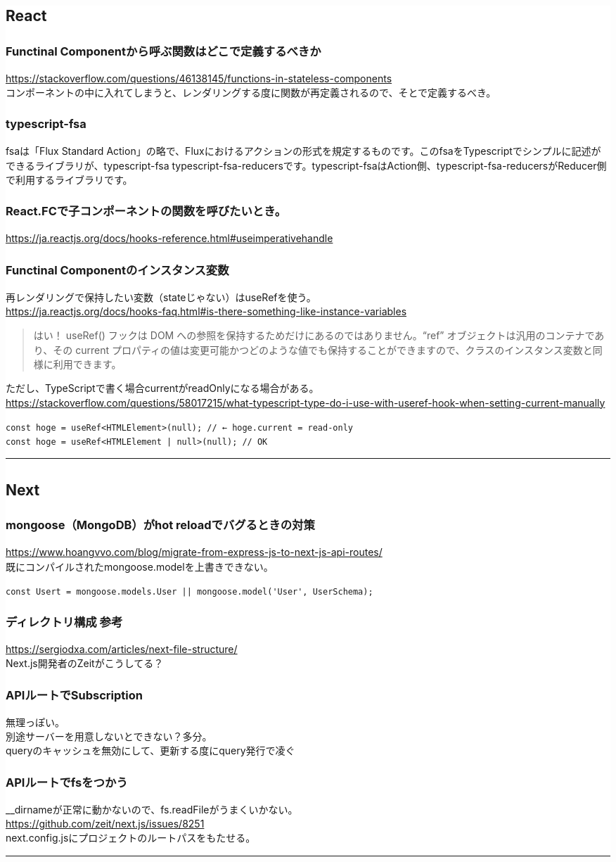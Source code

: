 ## React

### Functinal Componentから呼ぶ関数はどこで定義するべきか
https://stackoverflow.com/questions/46138145/functions-in-stateless-components  
コンポーネントの中に入れてしまうと、レンダリングする度に関数が再定義されるので、そとで定義するべき。  

### typescript-fsa
fsaは「Flux Standard Action」の略で、Fluxにおけるアクションの形式を規定するものです。このfsaをTypescriptでシンプルに記述ができるライブラリが、typescript-fsa typescript-fsa-reducersです。typescript-fsaはAction側、typescript-fsa-reducersがReducer側で利用するライブラリです。  

### React.FCで子コンポーネントの関数を呼びたいとき。
https://ja.reactjs.org/docs/hooks-reference.html#useimperativehandle 

### Functinal Componentのインスタンス変数
再レンダリングで保持したい変数（stateじゃない）はuseRefを使う。  
https://ja.reactjs.org/docs/hooks-faq.html#is-there-something-like-instance-variables  
> はい！ useRef() フックは DOM への参照を保持するためだけにあるのではありません。“ref” オブジェクトは汎用のコンテナであり、その current プロパティの値は変更可能かつどのような値でも保持することができますので、クラスのインスタンス変数と同様に利用できます。

ただし、TypeScriptで書く場合currentがreadOnlyになる場合がある。  
https://stackoverflow.com/questions/58017215/what-typescript-type-do-i-use-with-useref-hook-when-setting-current-manually  
```
const hoge = useRef<HTMLElement>(null); // ← hoge.current = read-only
const hoge = useRef<HTMLElement | null>(null); // OK
```

---

## Next

### mongoose（MongoDB）がhot reloadでバグるときの対策 
https://www.hoangvvo.com/blog/migrate-from-express-js-to-next-js-api-routes/  
既にコンパイルされたmongoose.modelを上書きできない。  
```
const Usert = mongoose.models.User || mongoose.model('User', UserSchema);
```

### ディレクトリ構成 参考
https://sergiodxa.com/articles/next-file-structure/  
Next.js開発者のZeitがこうしてる？  

### APIルートでSubscription
無理っぽい。  
別途サーバーを用意しないとできない？多分。  
queryのキャッシュを無効にして、更新する度にquery発行で凌ぐ

### APIルートでfsをつかう
__dirnameが正常に動かないので、fs.readFileがうまくいかない。  
https://github.com/zeit/next.js/issues/8251  
next.config.jsにプロジェクトのルートパスをもたせる。

---